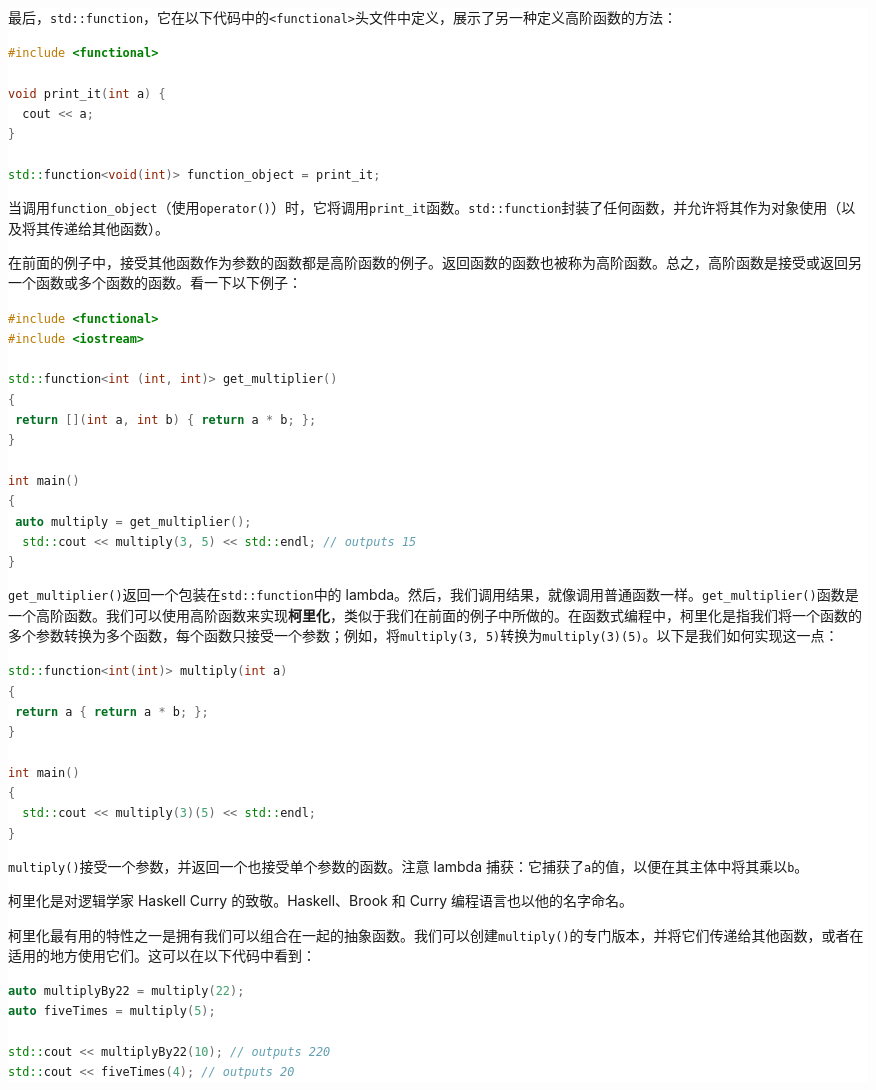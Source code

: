 最后，`std::function`，它在以下代码中的`<functional>`头文件中定义，展示了另一种定义高阶函数的方法：

```cpp
#include <functional>

void print_it(int a) {
  cout << a;
}

std::function<void(int)> function_object = print_it;
```

当调用`function_object`（使用`operator()`）时，它将调用`print_it`函数。`std::function`封装了任何函数，并允许将其作为对象使用（以及将其传递给其他函数）。

在前面的例子中，接受其他函数作为参数的函数都是高阶函数的例子。返回函数的函数也被称为高阶函数。总之，高阶函数是接受或返回另一个函数或多个函数的函数。看一下以下例子：

```cpp
#include <functional>
#include <iostream>

std::function<int (int, int)> get_multiplier()
{
 return [](int a, int b) { return a * b; };
}

int main()
{
 auto multiply = get_multiplier();
  std::cout << multiply(3, 5) << std::endl; // outputs 15
}
```

`get_multiplier()`返回一个包装在`std::function`中的 lambda。然后，我们调用结果，就像调用普通函数一样。`get_multiplier()`函数是一个高阶函数。我们可以使用高阶函数来实现**柯里化**，类似于我们在前面的例子中所做的。在函数式编程中，柯里化是指我们将一个函数的多个参数转换为多个函数，每个函数只接受一个参数；例如，将`multiply(3, 5)`转换为`multiply(3)(5)`。以下是我们如何实现这一点：

```cpp
std::function<int(int)> multiply(int a)
{
 return a { return a * b; };
}

int main()
{
  std::cout << multiply(3)(5) << std::endl;
}
```

`multiply()`接受一个参数，并返回一个也接受单个参数的函数。注意 lambda 捕获：它捕获了`a`的值，以便在其主体中将其乘以`b`。

柯里化是对逻辑学家 Haskell Curry 的致敬。Haskell、Brook 和 Curry 编程语言也以他的名字命名。

柯里化最有用的特性之一是拥有我们可以组合在一起的抽象函数。我们可以创建`multiply()`的专门版本，并将它们传递给其他函数，或者在适用的地方使用它们。这可以在以下代码中看到：

```cpp
auto multiplyBy22 = multiply(22);
auto fiveTimes = multiply(5);

std::cout << multiplyBy22(10); // outputs 220
std::cout << fiveTimes(4); // outputs 20
```
